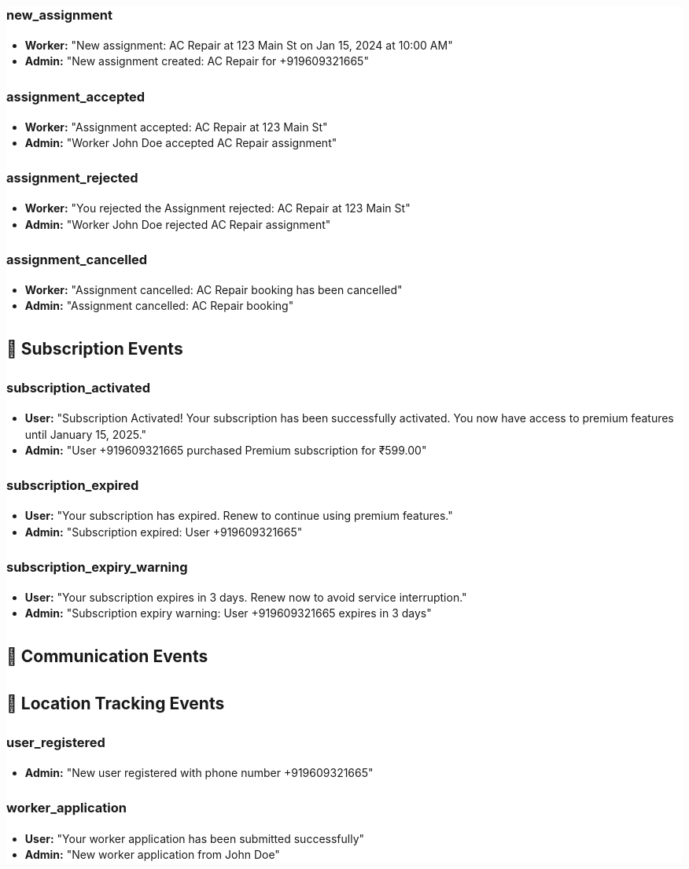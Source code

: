 ### new_assignment

- **Worker:** "New assignment: AC Repair at 123 Main St on Jan 15, 2024 at 10:00 AM"
- **Admin:** "New assignment created: AC Repair for +919609321665"

### assignment_accepted

- **Worker:** "Assignment accepted: AC Repair at 123 Main St"
- **Admin:** "Worker John Doe accepted AC Repair assignment"

### assignment_rejected

- **Worker:** "You rejected the Assignment rejected: AC Repair at 123 Main St"
- **Admin:** "Worker John Doe rejected AC Repair assignment"

### assignment_cancelled

- **Worker:** "Assignment cancelled: AC Repair booking has been cancelled"
- **Admin:** "Assignment cancelled: AC Repair booking"

## 📱 Subscription Events

### subscription_activated

- **User:** "Subscription Activated!  Your subscription has been successfully activated. You now have access to premium features until January 15, 2025."
- **Admin:** "User +919609321665 purchased Premium subscription for ₹599.00"

### subscription_expired

- **User:** "Your subscription has expired. Renew to continue using premium features."
- **Admin:** "Subscription expired: User +919609321665"

### subscription_expiry_warning

- **User:** "Your subscription expires in 3 days. Renew now to avoid service interruption."
- **Admin:** "Subscription expiry warning: User +919609321665 expires in 3 days"

## 💬 Communication Events


## 📍 Location Tracking Events


### user_registered

- **Admin:** "New user registered with phone number +919609321665"

### worker_application

- **User:** "Your worker application has been submitted successfully"
- **Admin:** "New worker application from John Doe"
